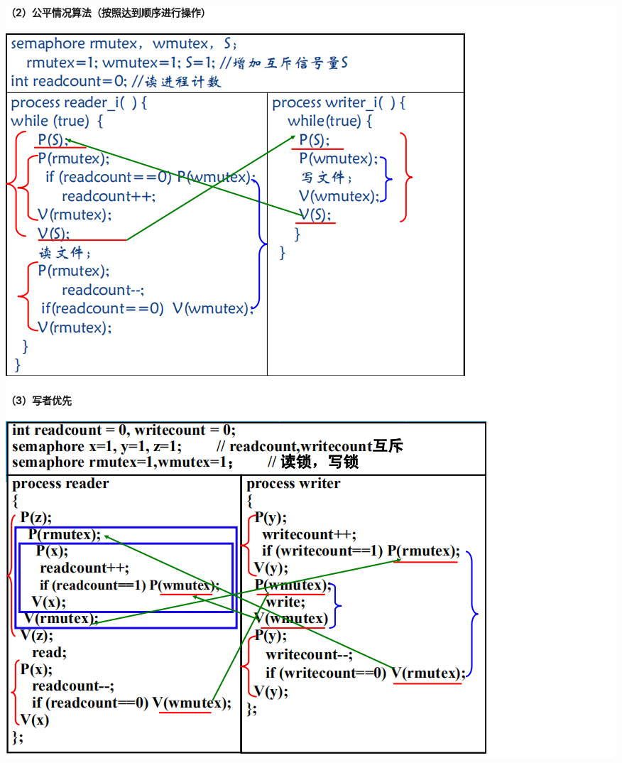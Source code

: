 

#### （2）公平情况算法（按照达到顺序进行操作）



![img](./assets/1671172973295-558df09a-1655-49ec-8279-9e172126ba54.png)



#### （3）写者优先



![img](./assets/1671172977244-17b21759-9e31-436d-95a1-4bda7b507358.png)
